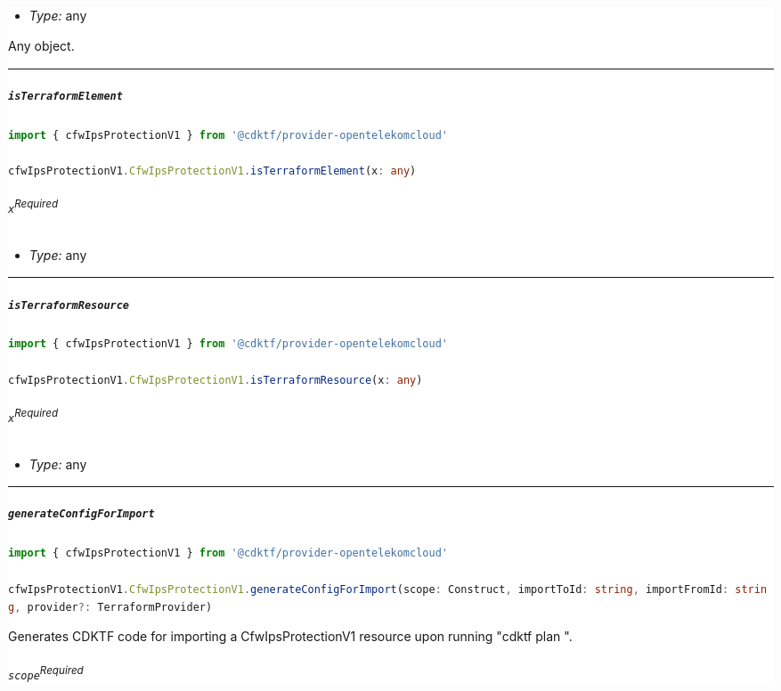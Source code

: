 - *Type:* any

Any object.

---

##### `isTerraformElement` <a name="isTerraformElement" id="@cdktf/provider-opentelekomcloud.cfwIpsProtectionV1.CfwIpsProtectionV1.isTerraformElement"></a>

```typescript
import { cfwIpsProtectionV1 } from '@cdktf/provider-opentelekomcloud'

cfwIpsProtectionV1.CfwIpsProtectionV1.isTerraformElement(x: any)
```

###### `x`<sup>Required</sup> <a name="x" id="@cdktf/provider-opentelekomcloud.cfwIpsProtectionV1.CfwIpsProtectionV1.isTerraformElement.parameter.x"></a>

- *Type:* any

---

##### `isTerraformResource` <a name="isTerraformResource" id="@cdktf/provider-opentelekomcloud.cfwIpsProtectionV1.CfwIpsProtectionV1.isTerraformResource"></a>

```typescript
import { cfwIpsProtectionV1 } from '@cdktf/provider-opentelekomcloud'

cfwIpsProtectionV1.CfwIpsProtectionV1.isTerraformResource(x: any)
```

###### `x`<sup>Required</sup> <a name="x" id="@cdktf/provider-opentelekomcloud.cfwIpsProtectionV1.CfwIpsProtectionV1.isTerraformResource.parameter.x"></a>

- *Type:* any

---

##### `generateConfigForImport` <a name="generateConfigForImport" id="@cdktf/provider-opentelekomcloud.cfwIpsProtectionV1.CfwIpsProtectionV1.generateConfigForImport"></a>

```typescript
import { cfwIpsProtectionV1 } from '@cdktf/provider-opentelekomcloud'

cfwIpsProtectionV1.CfwIpsProtectionV1.generateConfigForImport(scope: Construct, importToId: string, importFromId: string, provider?: TerraformProvider)
```

Generates CDKTF code for importing a CfwIpsProtectionV1 resource upon running "cdktf plan <stack-name>".

###### `scope`<sup>Required</sup> <a name="scope" id="@cdktf/provider-opentelekomcloud.cfwIpsProtectionV1.CfwIpsProtectionV1.generateConfigForImport.parameter.scope"></a>
